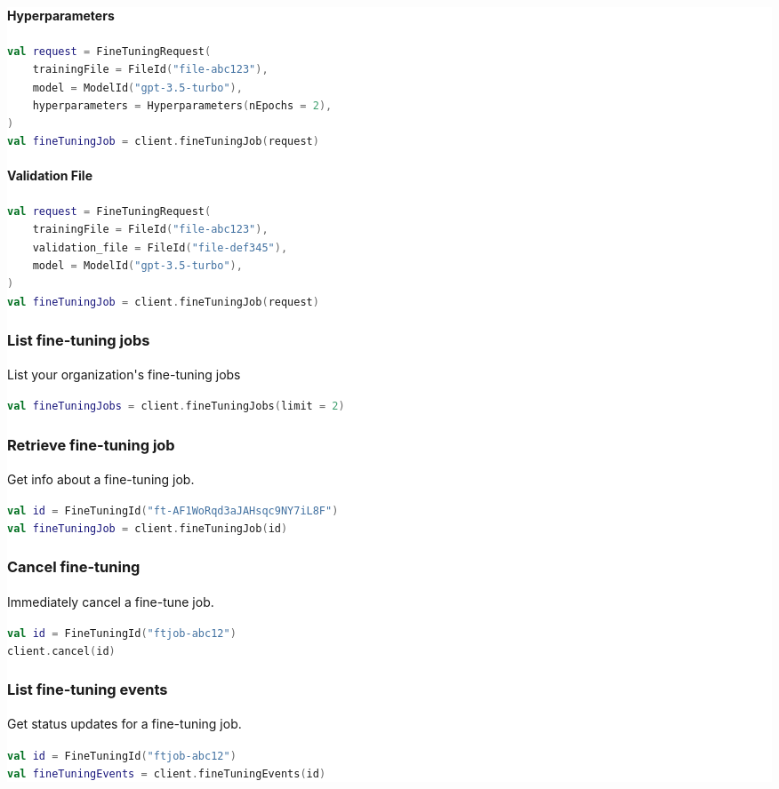 #### Hyperparameters

```kotlin
val request = FineTuningRequest(
    trainingFile = FileId("file-abc123"),
    model = ModelId("gpt-3.5-turbo"),
    hyperparameters = Hyperparameters(nEpochs = 2),
)
val fineTuningJob = client.fineTuningJob(request)
```

#### Validation File

```kotlin
val request = FineTuningRequest(
    trainingFile = FileId("file-abc123"),
    validation_file = FileId("file-def345"),
    model = ModelId("gpt-3.5-turbo"),
)
val fineTuningJob = client.fineTuningJob(request)
```

### List fine-tuning jobs

List your organization's fine-tuning jobs

```kotlin
val fineTuningJobs = client.fineTuningJobs(limit = 2)
```

### Retrieve fine-tuning job

Get info about a fine-tuning job.

```kotlin
val id = FineTuningId("ft-AF1WoRqd3aJAHsqc9NY7iL8F")
val fineTuningJob = client.fineTuningJob(id)
```

### Cancel fine-tuning

Immediately cancel a fine-tune job.

```kotlin
val id = FineTuningId("ftjob-abc12")
client.cancel(id)
```

### List fine-tuning events

Get status updates for a fine-tuning job.

```kotlin
val id = FineTuningId("ftjob-abc12")
val fineTuningEvents = client.fineTuningEvents(id)
```
